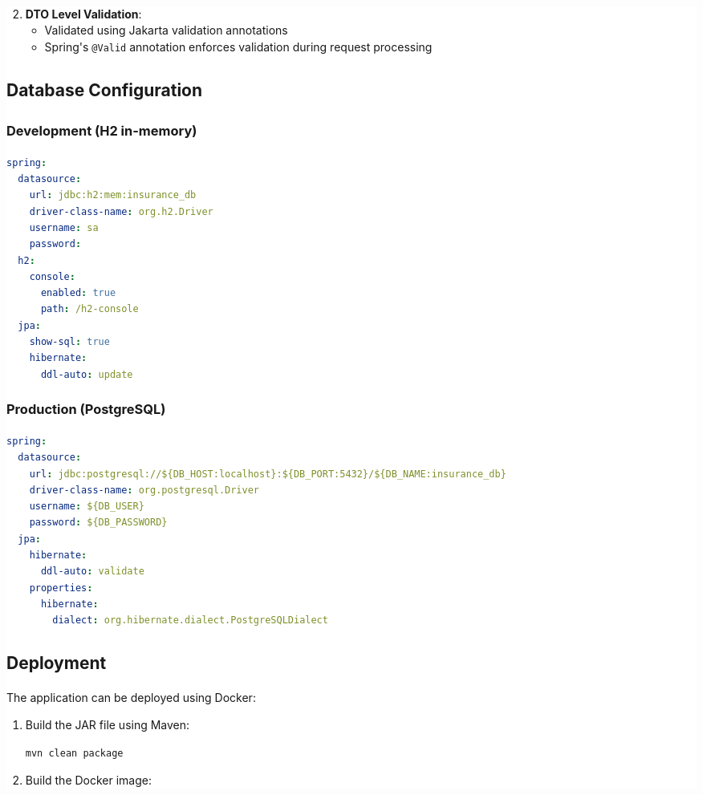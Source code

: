 2. **DTO Level Validation**:
   - Validated using Jakarta validation annotations
   - Spring's `@Valid` annotation enforces validation during request processing

## Database Configuration

### Development (H2 in-memory)

```yaml
spring:
  datasource:
    url: jdbc:h2:mem:insurance_db
    driver-class-name: org.h2.Driver
    username: sa
    password:
  h2:
    console:
      enabled: true
      path: /h2-console
  jpa:
    show-sql: true
    hibernate:
      ddl-auto: update
```

### Production (PostgreSQL)

```yaml
spring:
  datasource:
    url: jdbc:postgresql://${DB_HOST:localhost}:${DB_PORT:5432}/${DB_NAME:insurance_db}
    driver-class-name: org.postgresql.Driver
    username: ${DB_USER}
    password: ${DB_PASSWORD}
  jpa:
    hibernate:
      ddl-auto: validate
    properties:
      hibernate:
        dialect: org.hibernate.dialect.PostgreSQLDialect
```

## Deployment

The application can be deployed using Docker:

1. Build the JAR file using Maven:

   ```
   mvn clean package
   ```

2. Build the Docker image:
